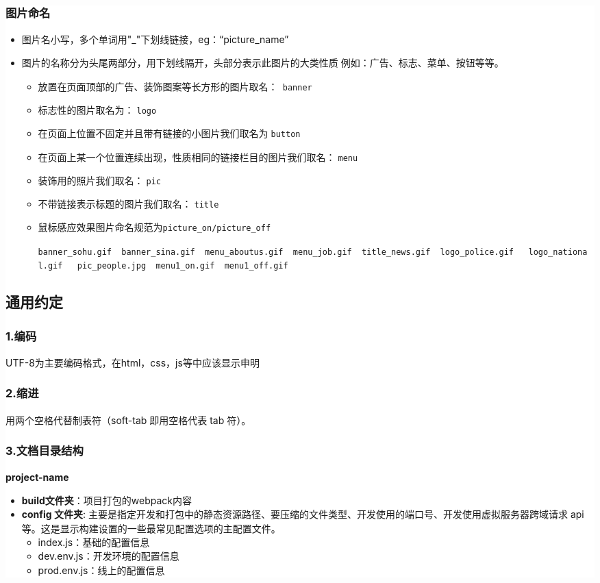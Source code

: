 <a name="naming-picture"></a>

### 图片命名

- 图片名小写，多个单词用"_"下划线链接，eg：“picture_name”

- 图片的名称分为头尾两部分，用下划线隔开，头部分表示此图片的大类性质
  例如：广告、标志、菜单、按钮等等。

  - 放置在页面顶部的广告、装饰图案等长方形的图片取名：` banner`

  - 标志性的图片取名为： `logo`

  - 在页面上位置不固定并且带有链接的小图片我们取名为 `button `

  - 在页面上某一个位置连续出现，性质相同的链接栏目的图片我们取名： `menu `

  - 装饰用的照片我们取名： `pic`

  - 不带链接表示标题的图片我们取名： `title`

  - 鼠标感应效果图片命名规范为`picture_on/picture_off`

    ```
    banner_sohu.gif  banner_sina.gif  menu_aboutus.gif  menu_job.gif  title_news.gif  logo_police.gif   logo_national.gif   pic_people.jpg  menu1_on.gif  menu1_off.gif
    ```

    

<div style="page-break-after: always;"></div>
<a name="general"></a>

## 通用约定

<a name="encoding"></a>

### 1.编码

UTF-8为主要编码格式，在html，css，js等中应该显示申明

<a name="indentation"></a>

### 2.缩进

用两个空格代替制表符（soft-tab 即用空格代表 tab 符）。



<a name="directory"></a>

### 3.文档目录结构
**project-name**

- **build文件夹**：项目打包的webpack内容
- **config 文件夹**: 主要是指定开发和打包中的静态资源路径、要压缩的文件类型、开发使用的端口号、开发使用虚拟服务器跨域请求 api 等。这是显示构建设置的一些最常见配置选项的主配置文件。
  - index.js：基础的配置信息
  - dev.env.js：开发环境的配置信息
  - prod.env.js：线上的配置信息
